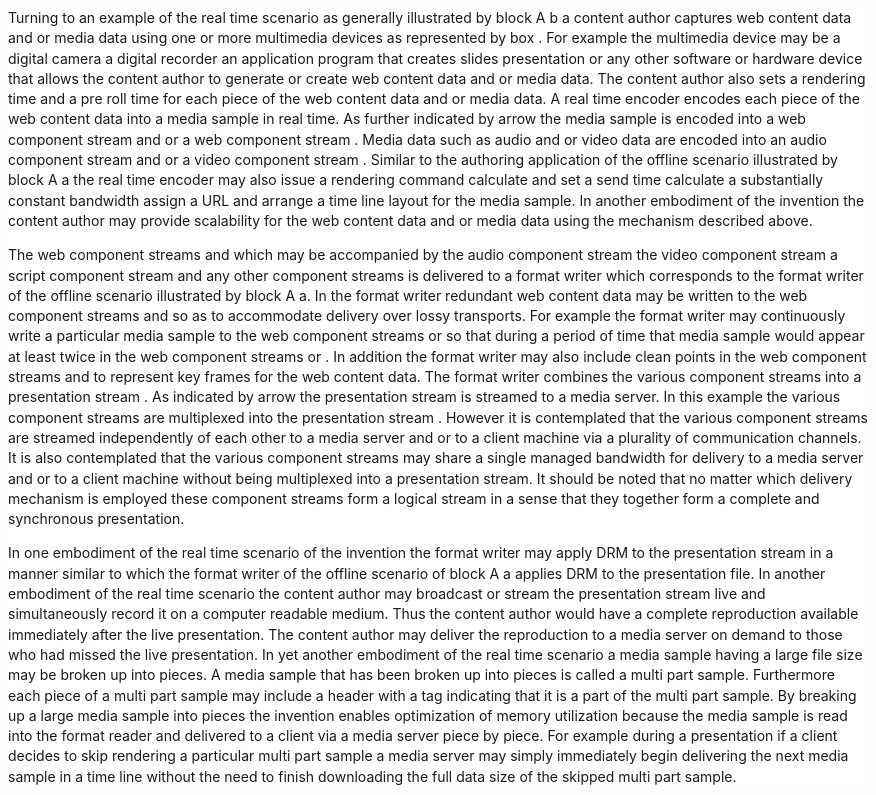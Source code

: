 Turning to an example of the real time scenario as generally illustrated by block A b a content author captures web content data and or media data using one or more multimedia devices as represented by box . For example the multimedia device may be a digital camera a digital recorder an application program that creates slides presentation or any other software or hardware device that allows the content author to generate or create web content data and or media data. The content author also sets a rendering time and a pre roll time for each piece of the web content data and or media data. A real time encoder encodes each piece of the web content data into a media sample in real time. As further indicated by arrow the media sample is encoded into a web component stream and or a web component stream . Media data such as audio and or video data are encoded into an audio component stream and or a video component stream . Similar to the authoring application of the offline scenario illustrated by block A a the real time encoder may also issue a rendering command calculate and set a send time calculate a substantially constant bandwidth assign a URL and arrange a time line layout for the media sample. In another embodiment of the invention the content author may provide scalability for the web content data and or media data using the mechanism described above.

The web component streams and which may be accompanied by the audio component stream the video component stream a script component stream and any other component streams is delivered to a format writer which corresponds to the format writer of the offline scenario illustrated by block A a. In the format writer redundant web content data may be written to the web component streams and so as to accommodate delivery over lossy transports. For example the format writer may continuously write a particular media sample to the web component streams or so that during a period of time that media sample would appear at least twice in the web component streams or . In addition the format writer may also include clean points in the web component streams and to represent key frames for the web content data. The format writer combines the various component streams into a presentation stream . As indicated by arrow the presentation stream is streamed to a media server. In this example the various component streams are multiplexed into the presentation stream . However it is contemplated that the various component streams are streamed independently of each other to a media server and or to a client machine via a plurality of communication channels. It is also contemplated that the various component streams may share a single managed bandwidth for delivery to a media server and or to a client machine without being multiplexed into a presentation stream. It should be noted that no matter which delivery mechanism is employed these component streams form a logical stream in a sense that they together form a complete and synchronous presentation.

In one embodiment of the real time scenario of the invention the format writer may apply DRM to the presentation stream in a manner similar to which the format writer of the offline scenario of block A a applies DRM to the presentation file. In another embodiment of the real time scenario the content author may broadcast or stream the presentation stream live and simultaneously record it on a computer readable medium. Thus the content author would have a complete reproduction available immediately after the live presentation. The content author may deliver the reproduction to a media server on demand to those who had missed the live presentation. In yet another embodiment of the real time scenario a media sample having a large file size may be broken up into pieces. A media sample that has been broken up into pieces is called a multi part sample. Furthermore each piece of a multi part sample may include a header with a tag indicating that it is a part of the multi part sample. By breaking up a large media sample into pieces the invention enables optimization of memory utilization because the media sample is read into the format reader and delivered to a client via a media server piece by piece. For example during a presentation if a client decides to skip rendering a particular multi part sample a media server may simply immediately begin delivering the next media sample in a time line without the need to finish downloading the full data size of the skipped multi part sample.
